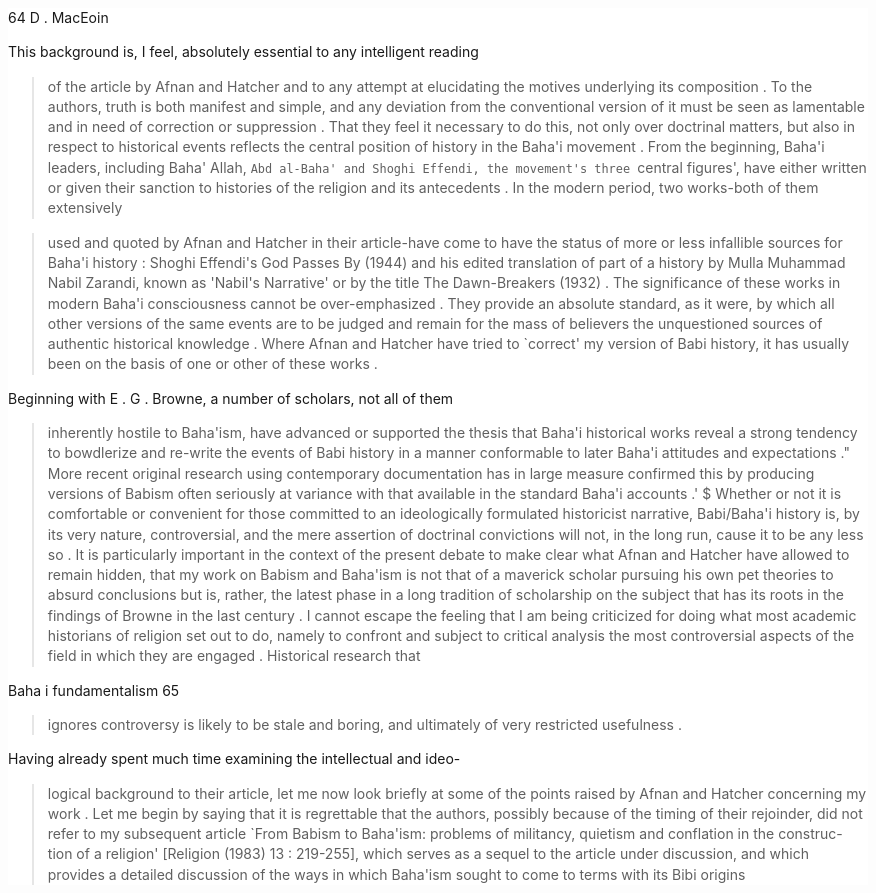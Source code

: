 64    D . MacEoin

This background is, I feel, absolutely essential to any intelligent reading
> of the article by Afnan and Hatcher and to any attempt at elucidating the
> motives underlying its composition . To the authors, truth is both manifest
> and simple, and any deviation from the conventional version of it must be
> seen as lamentable and in need of correction or suppression . That they feel
> it necessary to do this, not only over doctrinal matters, but also in respect
> to historical events reflects the central position of history in the Baha'i
> movement . From the beginning, Baha'i leaders, including Baha' Allah,
> `Abd al-Baha' and Shoghi Effendi, the movement's three `central figures',
> have either written or given their sanction to histories of the religion and its
> antecedents . In the modern period, two works-both of them extensively

> used and quoted by Afnan and Hatcher in their article-have come to have
> the status of more or less infallible sources for Baha'i history : Shoghi
> Effendi's God Passes By (1944) and his edited translation of part of a history
> by Mulla Muhammad Nabil Zarandi, known as 'Nabil's Narrative' or by
> the title The Dawn-Breakers (1932) . The significance of these works in
> modern Baha'i consciousness cannot be over-emphasized . They provide an
> absolute standard, as it were, by which all other versions of the same events
> are to be judged and remain for the mass of believers the unquestioned
> sources of authentic historical knowledge . Where Afnan and Hatcher have
> tried to `correct' my version of Babi history, it has usually been on the basis
of one or other of these works .

Beginning with E . G . Browne, a number of scholars, not all of them
> inherently hostile to Baha'ism, have advanced or supported the thesis that
> Baha'i historical works reveal a strong tendency to bowdlerize and re-write
> the events of Babi history in a manner conformable to later Baha'i attitudes
> and expectations ." More recent original research using contemporary
> documentation has in large measure confirmed this by producing versions
> of Babism often seriously at variance with that available in the standard
> Baha'i accounts .' $ Whether or not it is comfortable or convenient for those
> committed to an ideologically formulated historicist narrative, Babi/Baha'i
> history is, by its very nature, controversial, and the mere assertion of
> doctrinal convictions will not, in the long run, cause it to be any less so . It
> is particularly important in the context of the present debate to make clear
> what Afnan and Hatcher have allowed to remain hidden, that my work on
> Babism and Baha'ism is not that of a maverick scholar pursuing his own
> pet theories to absurd conclusions but is, rather, the latest phase in a long
> tradition of scholarship on the subject that has its roots in the findings of
> Browne in the last century . I cannot escape the feeling that I am being
> criticized for doing what most academic historians of religion set out to do,
> namely to confront and subject to critical analysis the most controversial
aspects of the field in which they are engaged . Historical research that

Baha i fundamentalism   65

> ignores controversy is likely to be stale and boring, and ultimately of very
restricted usefulness .

Having already spent much time examining the intellectual and ideo-
> logical background to their article, let me now look briefly at some of the
> points raised by Afnan and Hatcher concerning my work . Let me begin by
> saying that it is regrettable that the authors, possibly because of the timing
> of their rejoinder, did not refer to my subsequent article `From Babism to
> Baha'ism: problems of militancy, quietism and conflation in the construc-
> tion of a religion' [Religion (1983) 13 : 219-255], which serves as a sequel to
> the article under discussion, and which provides a detailed discussion of the
> ways in which Baha'ism sought to come to terms with its Bibi origins
